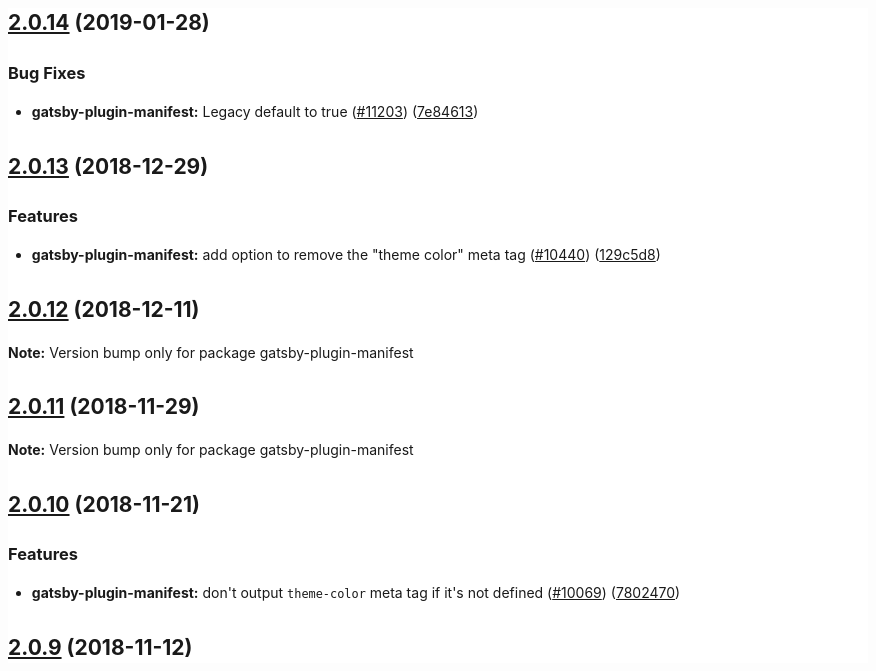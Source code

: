 ## [2.0.14](https://github.com/gatsbyjs/gatsby/compare/gatsby-plugin-manifest@2.0.13...gatsby-plugin-manifest@2.0.14) (2019-01-28)

### Bug Fixes

- **gatsby-plugin-manifest:** Legacy default to true ([#11203](https://github.com/gatsbyjs/gatsby/issues/11203)) ([7e84613](https://github.com/gatsbyjs/gatsby/commit/7e84613))

<a name="2.0.13"></a>

## [2.0.13](https://github.com/gatsbyjs/gatsby/compare/gatsby-plugin-manifest@2.0.12...gatsby-plugin-manifest@2.0.13) (2018-12-29)

### Features

- **gatsby-plugin-manifest:** add option to remove the "theme color" meta tag ([#10440](https://github.com/gatsbyjs/gatsby/issues/10440)) ([129c5d8](https://github.com/gatsbyjs/gatsby/commit/129c5d8))

<a name="2.0.12"></a>

## [2.0.12](https://github.com/gatsbyjs/gatsby/compare/gatsby-plugin-manifest@2.0.11...gatsby-plugin-manifest@2.0.12) (2018-12-11)

**Note:** Version bump only for package gatsby-plugin-manifest

<a name="2.0.11"></a>

## [2.0.11](https://github.com/gatsbyjs/gatsby/compare/gatsby-plugin-manifest@2.0.10...gatsby-plugin-manifest@2.0.11) (2018-11-29)

**Note:** Version bump only for package gatsby-plugin-manifest

<a name="2.0.10"></a>

## [2.0.10](https://github.com/gatsbyjs/gatsby/compare/gatsby-plugin-manifest@2.0.9...gatsby-plugin-manifest@2.0.10) (2018-11-21)

### Features

- **gatsby-plugin-manifest:** don't output `theme-color` meta tag if it's not defined ([#10069](https://github.com/gatsbyjs/gatsby/issues/10069)) ([7802470](https://github.com/gatsbyjs/gatsby/commit/7802470))

<a name="2.0.9"></a>

## [2.0.9](https://github.com/gatsbyjs/gatsby/compare/gatsby-plugin-manifest@2.0.8...gatsby-plugin-manifest@2.0.9) (2018-11-12)
